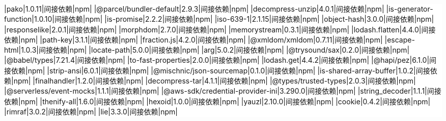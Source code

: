 |pako|1.0.11|间接依赖|npm|
|@parcel/bundler-default|2.9.3|间接依赖|npm|
|decompress-unzip|4.0.1|间接依赖|npm|
|is-generator-function|1.0.10|间接依赖|npm|
|is-promise|2.2.2|间接依赖|npm|
|iso-639-1|2.1.15|间接依赖|npm|
|object-hash|3.0.0|间接依赖|npm|
|responselike|2.0.1|间接依赖|npm|
|morphdom|2.7.0|间接依赖|npm|
|memorystream|0.3.1|间接依赖|npm|
|lodash.flatten|4.4.0|间接依赖|npm|
|path-key|3.1.1|间接依赖|npm|
|fraction.js|4.2.0|间接依赖|npm|
|@xmldom/xmldom|0.7.11|间接依赖|npm|
|escape-html|1.0.3|间接依赖|npm|
|locate-path|5.0.0|间接依赖|npm|
|arg|5.0.2|间接依赖|npm|
|@trysound/sax|0.2.0|间接依赖|npm|
|@babel/types|7.21.4|间接依赖|npm|
|to-fast-properties|2.0.0|间接依赖|npm|
|lodash.get|4.4.2|间接依赖|npm|
|@hapi/pez|6.1.0|间接依赖|npm|
|strip-ansi|6.0.1|间接依赖|npm|
|@mischnic/json-sourcemap|0.1.0|间接依赖|npm|
|is-shared-array-buffer|1.0.2|间接依赖|npm|
|finalhandler|1.2.0|间接依赖|npm|
|decompress-tar|4.1.1|间接依赖|npm|
|@types/trusted-types|2.0.3|间接依赖|npm|
|@serverless/event-mocks|1.1.1|间接依赖|npm|
|@aws-sdk/credential-provider-ini|3.290.0|间接依赖|npm|
|string_decoder|1.1.1|间接依赖|npm|
|thenify-all|1.6.0|间接依赖|npm|
|hexoid|1.0.0|间接依赖|npm|
|yauzl|2.10.0|间接依赖|npm|
|cookie|0.4.2|间接依赖|npm|
|rimraf|3.0.2|间接依赖|npm|
|lie|3.3.0|间接依赖|npm|